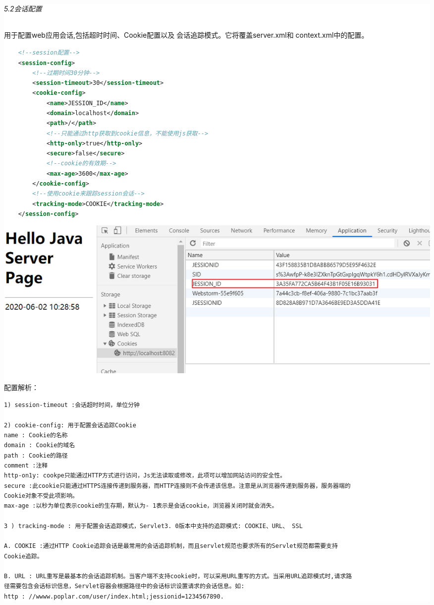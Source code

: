 
###### 5.2会话配置
<session-config>用于配置web应用会话,包括超时时间、Cookie配置以及 会话追踪模式。它将覆盖server.xml和
context.xml中的配置。

```xml
    <!--session配置-->
    <session-config>
        <!--过期时间30分钟-->
        <session-timeout>30</session-timeout>
        <cookie-config>
            <name>JESSION_ID</name>
            <domain>localhost</domain>
            <path>/</path>
            <!--只能通过http获取到cookie信息，不能使用js获取-->
            <http-only>true</http-only>
            <secure>false</secure>
            <!--cookie的有效期-->
            <max-age>3600</max-age>
        </cookie-config>
        <!--使用cookie来跟踪session会话-->
        <tracking-mode>COOKIE</tracking-mode>
    </session-config>
```

![image-20200602102953224](images/20200602102953224.png)

配置解析：

```reStructuredText
1) session-timeout :会话超时时间，单位分钟

2) cookie-config: 用于配置会话追踪Cookie
name : Cookie的名称
domain : Cookie的域名
path : Cookie的路径
comment :注释
http-on1y: cookpe只能通过HTTP方式进行访问，Js无法读取或修改，此项可以增加网站访问的安全性。
secure :此cookie只能通过HTTPS连接传递到服务器，而HTTP连接则不会传递该信息。注意是从浏览器传递到服务器，服务器端的
Cookie对象不受此项影响。
max-age :以秒为单位表示cookie的生存期，默认为- 1表示是会话cookie，浏览器关闭时就会消失。

3 ) tracking-mode : 用于配置会话追踪模式，Servlet3. 0版本中支持的追踪模式: COOKIE、URL、 SSL

A. COOKIE :通过HTTP Cookie追踪会话是最常用的会话追踪机制，而且servlet规范也要求所有的Servlet规范都需要支持
Cookie追踪。

B. URL : URL重写是最基本的会话追踪机制。当客户端不支持cookie时，可以采用URL重写的方式。当采用URL追踪模式时,请求路
径需要包含会话标识信息，Servlet容器会根据路径中的会话标识设置请求的会话信息。如:
http : //wwww.poplar.com/user/index.html;jessionid=1234567890. 

```